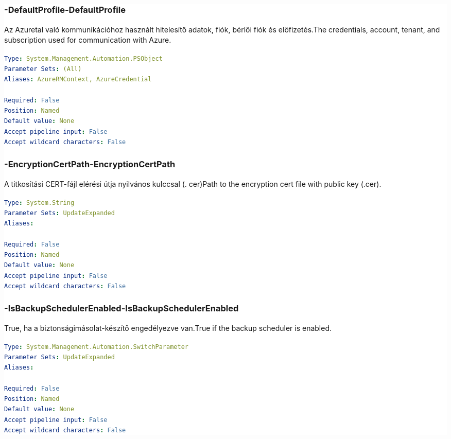 ### <span data-ttu-id="bfad4-122">-DefaultProfile</span><span class="sxs-lookup"><span data-stu-id="bfad4-122">-DefaultProfile</span></span>
<span data-ttu-id="bfad4-123">Az Azuretal való kommunikációhoz használt hitelesítő adatok, fiók, bérlői fiók és előfizetés.</span><span class="sxs-lookup"><span data-stu-id="bfad4-123">The credentials, account, tenant, and subscription used for communication with Azure.</span></span>

```yaml
Type: System.Management.Automation.PSObject
Parameter Sets: (All)
Aliases: AzureRMContext, AzureCredential

Required: False
Position: Named
Default value: None
Accept pipeline input: False
Accept wildcard characters: False

```

### <span data-ttu-id="bfad4-124">-EncryptionCertPath</span><span class="sxs-lookup"><span data-stu-id="bfad4-124">-EncryptionCertPath</span></span>
<span data-ttu-id="bfad4-125">A titkosítási CERT-fájl elérési útja nyilvános kulccsal (. cer)</span><span class="sxs-lookup"><span data-stu-id="bfad4-125">Path to the encryption cert file with public key (.cer).</span></span>

```yaml
Type: System.String
Parameter Sets: UpdateExpanded
Aliases:

Required: False
Position: Named
Default value: None
Accept pipeline input: False
Accept wildcard characters: False

```

### <span data-ttu-id="bfad4-126">-IsBackupSchedulerEnabled</span><span class="sxs-lookup"><span data-stu-id="bfad4-126">-IsBackupSchedulerEnabled</span></span>
<span data-ttu-id="bfad4-127">True, ha a biztonságimásolat-készítő engedélyezve van.</span><span class="sxs-lookup"><span data-stu-id="bfad4-127">True if the backup scheduler is enabled.</span></span>

```yaml
Type: System.Management.Automation.SwitchParameter
Parameter Sets: UpdateExpanded
Aliases:

Required: False
Position: Named
Default value: None
Accept pipeline input: False
Accept wildcard characters: False

```
